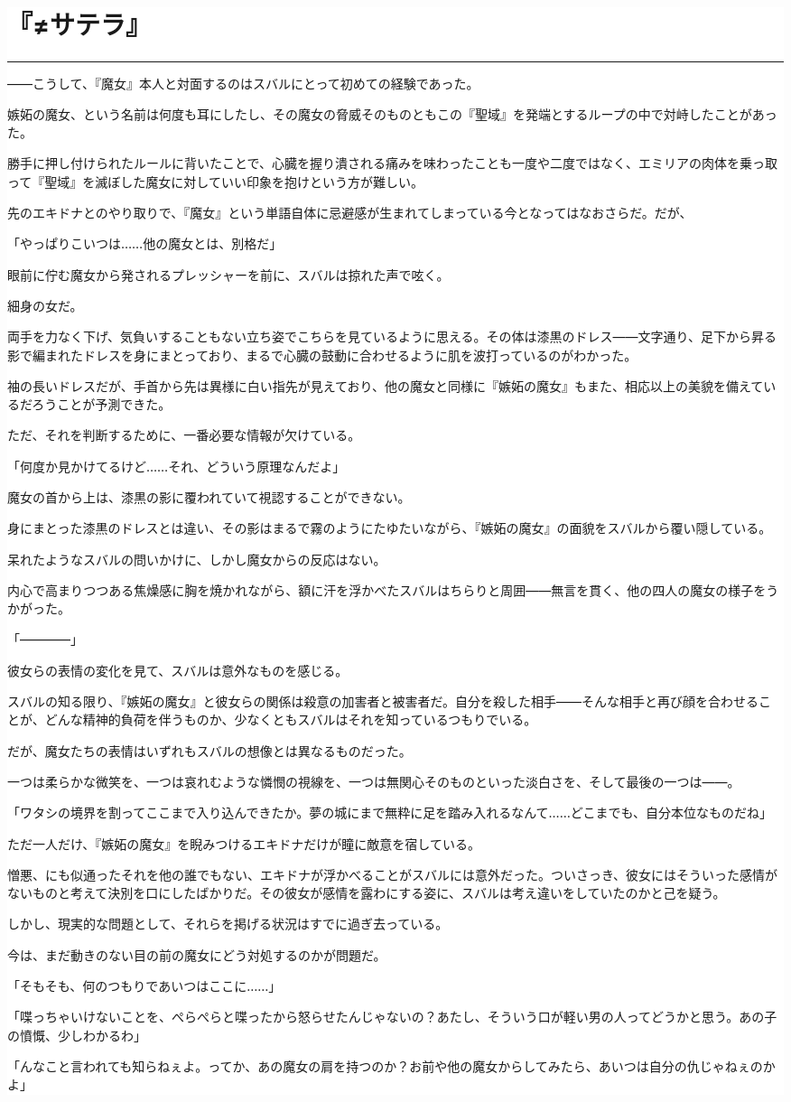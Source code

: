 # 『≠サテラ』

------

――こうして、『魔女』本人と対面するのはスバルにとって初めての経験であった。

嫉妬の魔女、という名前は何度も耳にしたし、その魔女の脅威そのものともこの『聖域』を発端とするループの中で対峙したことがあった。

勝手に押し付けられたルールに背いたことで、心臓を握り潰される痛みを味わったことも一度や二度ではなく、エミリアの肉体を乗っ取って『聖域』を滅ぼした魔女に対していい印象を抱けという方が難しい。

先のエキドナとのやり取りで、『魔女』という単語自体に忌避感が生まれてしまっている今となってはなおさらだ。だが、

「やっぱりこいつは……他の魔女とは、別格だ」

眼前に佇む魔女から発されるプレッシャーを前に、スバルは掠れた声で呟く。

細身の女だ。

両手を力なく下げ、気負いすることもない立ち姿でこちらを見ているように思える。その体は漆黒のドレス――文字通り、足下から昇る影で編まれたドレスを身にまとっており、まるで心臓の鼓動に合わせるように肌を波打っているのがわかった。

袖の長いドレスだが、手首から先は異様に白い指先が見えており、他の魔女と同様に『嫉妬の魔女』もまた、相応以上の美貌を備えているだろうことが予測できた。

ただ、それを判断するために、一番必要な情報が欠けている。

「何度か見かけてるけど……それ、どういう原理なんだよ」

魔女の首から上は、漆黒の影に覆われていて視認することができない。

身にまとった漆黒のドレスとは違い、その影はまるで霧のようにたゆたいながら、『嫉妬の魔女』の面貌をスバルから覆い隠している。

呆れたようなスバルの問いかけに、しかし魔女からの反応はない。

内心で高まりつつある焦燥感に胸を焼かれながら、額に汗を浮かべたスバルはちらりと周囲――無言を貫く、他の四人の魔女の様子をうかがった。

「――――」

彼女らの表情の変化を見て、スバルは意外なものを感じる。

スバルの知る限り、『嫉妬の魔女』と彼女らの関係は殺意の加害者と被害者だ。自分を殺した相手――そんな相手と再び顔を合わせることが、どんな精神的負荷を伴うものか、少なくともスバルはそれを知っているつもりでいる。

だが、魔女たちの表情はいずれもスバルの想像とは異なるものだった。

一つは柔らかな微笑を、一つは哀れむような憐憫の視線を、一つは無関心そのものといった淡白さを、そして最後の一つは――。

「ワタシの境界を割ってここまで入り込んできたか。夢の城にまで無粋に足を踏み入れるなんて……どこまでも、自分本位なものだね」

ただ一人だけ、『嫉妬の魔女』を睨みつけるエキドナだけが瞳に敵意を宿している。

憎悪、にも似通ったそれを他の誰でもない、エキドナが浮かべることがスバルには意外だった。ついさっき、彼女にはそういった感情がないものと考えて決別を口にしたばかりだ。その彼女が感情を露わにする姿に、スバルは考え違いをしていたのかと己を疑う。

しかし、現実的な問題として、それらを掲げる状況はすでに過ぎ去っている。

今は、まだ動きのない目の前の魔女にどう対処するのかが問題だ。

「そもそも、何のつもりであいつはここに……」

「喋っちゃいけないことを、ぺらぺらと喋ったから怒らせたんじゃないの？あたし、そういう口が軽い男の人ってどうかと思う。あの子の憤慨、少しわかるわ」

「んなこと言われても知らねぇよ。ってか、あの魔女の肩を持つのか？お前や他の魔女からしてみたら、あいつは自分の仇じゃねぇのかよ」
